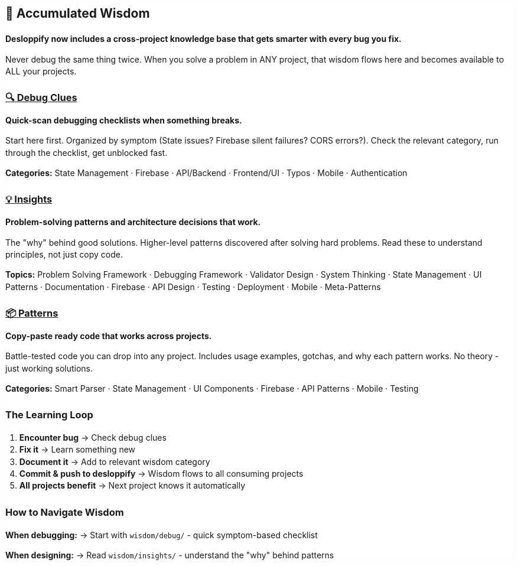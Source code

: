 
## 🧠 Accumulated Wisdom

**Desloppify now includes a cross-project knowledge base that gets smarter with every bug you fix.**

Never debug the same thing twice. When you solve a problem in ANY project, that wisdom flows here and becomes available to ALL your projects.

### [🔍 Debug Clues](wisdom/debug/README.md)

**Quick-scan debugging checklists when something breaks.**

Start here first. Organized by symptom (State issues? Firebase silent failures? CORS errors?). Check the relevant category, run through the checklist, get unblocked fast.

**Categories:** State Management · Firebase · API/Backend · Frontend/UI · Typos · Mobile · Authentication

### [💡 Insights](wisdom/insights/README.md)

**Problem-solving patterns and architecture decisions that work.**

The "why" behind good solutions. Higher-level patterns discovered after solving hard problems. Read these to understand principles, not just copy code.

**Topics:** Problem Solving Framework · Debugging Framework · Validator Design · System Thinking · State Management · UI Patterns · Documentation · Firebase · API Design · Testing · Deployment · Mobile · Meta-Patterns

### [📦 Patterns](wisdom/patterns/README.md)

**Copy-paste ready code that works across projects.**

Battle-tested code you can drop into any project. Includes usage examples, gotchas, and why each pattern works. No theory - just working solutions.

**Categories:** Smart Parser · State Management · UI Components · Firebase · API Patterns · Mobile · Testing

### The Learning Loop

1. **Encounter bug** → Check debug clues
2. **Fix it** → Learn something new
3. **Document it** → Add to relevant wisdom category
4. **Commit & push to desloppify** → Wisdom flows to all consuming projects
5. **All projects benefit** → Next project knows it automatically

### How to Navigate Wisdom

**When debugging:**
→ Start with `wisdom/debug/` - quick symptom-based checklist

**When designing:**
→ Read `wisdom/insights/` - understand the "why" behind patterns
